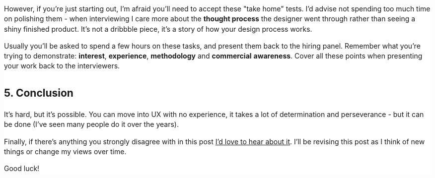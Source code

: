 However, if you’re just starting out, I’m afraid you’ll need to accept these "take home" tests. I’d advise not spending too much time on polishing them - when interviewing I care more about the **thought process** the designer went through rather than seeing a shiny finished product. It’s not a dribbble piece, it’s a story of how your design process works.

Usually you’ll be asked to spend a few hours on these tasks, and present them back to the hiring panel. Remember what you’re trying to demonstrate: **interest**, **experience**, **methodology** and **commercial** **awareness**. Cover all these points when presenting your work back to the interviewers.


## 5. Conclusion

It’s hard, but it’s possible. You can move into UX with no experience, it takes a lot of determination and perseverance - but it can be done (I’ve seen many people do it over the years).

Finally, if there’s anything you strongly disagree with in this post [I’d love to hear about it](https://twitter.com/wgx). I’ll be revising this post as I think of new things or change my views over time.

Good luck!